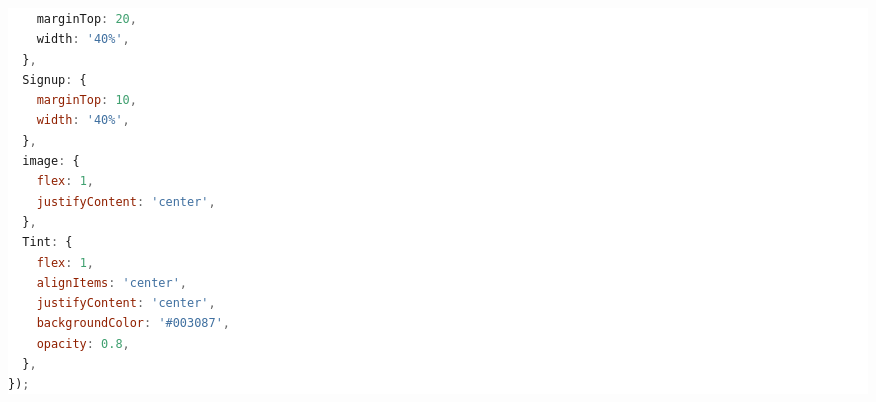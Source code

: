 ```js 
    marginTop: 20,
    width: '40%',
  },
  Signup: {
    marginTop: 10,
    width: '40%',
  },
  image: {
    flex: 1,
    justifyContent: 'center',
  },
  Tint: {
    flex: 1,
    alignItems: 'center',
    justifyContent: 'center',
    backgroundColor: '#003087',
    opacity: 0.8,
  },
});

```
